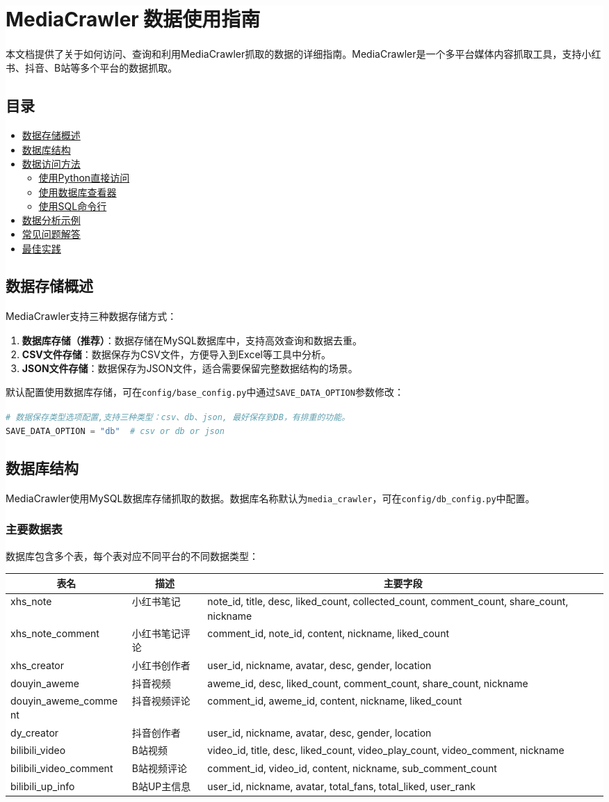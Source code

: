 # MediaCrawler 数据使用指南

本文档提供了关于如何访问、查询和利用MediaCrawler抓取的数据的详细指南。MediaCrawler是一个多平台媒体内容抓取工具，支持小红书、抖音、B站等多个平台的数据抓取。

## 目录

- [数据存储概述](#数据存储概述)
- [数据库结构](#数据库结构)
- [数据访问方法](#数据访问方法)
  - [使用Python直接访问](#使用python直接访问)
  - [使用数据库查看器](#使用数据库查看器)
  - [使用SQL命令行](#使用sql命令行)
- [数据分析示例](#数据分析示例)
- [常见问题解答](#常见问题解答)
- [最佳实践](#最佳实践)

## 数据存储概述

MediaCrawler支持三种数据存储方式：

1. **数据库存储（推荐）**：数据存储在MySQL数据库中，支持高效查询和数据去重。
2. **CSV文件存储**：数据保存为CSV文件，方便导入到Excel等工具中分析。
3. **JSON文件存储**：数据保存为JSON文件，适合需要保留完整数据结构的场景。

默认配置使用数据库存储，可在`config/base_config.py`中通过`SAVE_DATA_OPTION`参数修改：

```python
# 数据保存类型选项配置,支持三种类型：csv、db、json, 最好保存到DB，有排重的功能。
SAVE_DATA_OPTION = "db"  # csv or db or json
```

## 数据库结构

MediaCrawler使用MySQL数据库存储抓取的数据。数据库名称默认为`media_crawler`，可在`config/db_config.py`中配置。

### 主要数据表

数据库包含多个表，每个表对应不同平台的不同数据类型：

| 表名 | 描述 | 主要字段 |
|------|------|---------|
| xhs_note | 小红书笔记 | note_id, title, desc, liked_count, collected_count, comment_count, share_count, nickname |
| xhs_note_comment | 小红书笔记评论 | comment_id, note_id, content, nickname, liked_count |
| xhs_creator | 小红书创作者 | user_id, nickname, avatar, desc, gender, location |
| douyin_aweme | 抖音视频 | aweme_id, desc, liked_count, comment_count, share_count, nickname |
| douyin_aweme_comment | 抖音视频评论 | comment_id, aweme_id, content, nickname, liked_count |
| dy_creator | 抖音创作者 | user_id, nickname, avatar, desc, gender, location |
| bilibili_video | B站视频 | video_id, title, desc, liked_count, video_play_count, video_comment, nickname |
| bilibili_video_comment | B站视频评论 | comment_id, video_id, content, nickname, sub_comment_count |
| bilibili_up_info | B站UP主信息 | user_id, nickname, avatar, total_fans, total_liked, user_rank |
